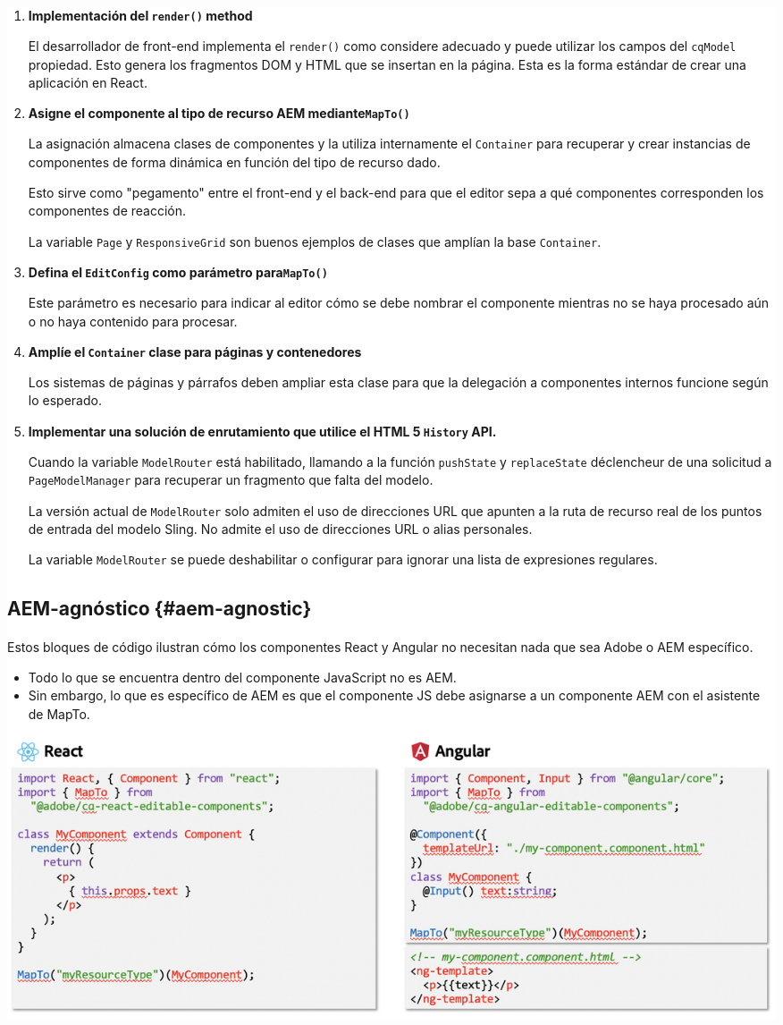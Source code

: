 1. **Implementación del `render()` method**

   El desarrollador de front-end implementa el `render()` como considere adecuado y puede utilizar los campos del `cqModel` propiedad. Esto genera los fragmentos DOM y HTML que se insertan en la página. Esta es la forma estándar de crear una aplicación en React.

1. **Asigne el componente al tipo de recurso AEM mediante`MapTo()`**

   La asignación almacena clases de componentes y la utiliza internamente el `Container` para recuperar y crear instancias de componentes de forma dinámica en función del tipo de recurso dado.

   Esto sirve como &quot;pegamento&quot; entre el front-end y el back-end para que el editor sepa a qué componentes corresponden los componentes de reacción.

   La variable `Page` y `ResponsiveGrid` son buenos ejemplos de clases que amplían la base `Container`.

1. **Defina el `EditConfig` como parámetro para`MapTo()`**

   Este parámetro es necesario para indicar al editor cómo se debe nombrar el componente mientras no se haya procesado aún o no haya contenido para procesar.

1. **Amplíe el `Container` clase para páginas y contenedores**

   Los sistemas de páginas y párrafos deben ampliar esta clase para que la delegación a componentes internos funcione según lo esperado.

1. **Implementar una solución de enrutamiento que utilice el HTML 5 `History` API.**

   Cuando la variable `ModelRouter` está habilitado, llamando a la función `pushState` y `replaceState` déclencheur de una solicitud a `PageModelManager` para recuperar un fragmento que falta del modelo.

   La versión actual de `ModelRouter` solo admiten el uso de direcciones URL que apunten a la ruta de recurso real de los puntos de entrada del modelo Sling. No admite el uso de direcciones URL o alias personales.

   La variable `ModelRouter` se puede deshabilitar o configurar para ignorar una lista de expresiones regulares.

## AEM-agnóstico {#aem-agnostic}

Estos bloques de código ilustran cómo los componentes React y Angular no necesitan nada que sea Adobe o AEM específico.

* Todo lo que se encuentra dentro del componente JavaScript no es AEM.
* Sin embargo, lo que es específico de AEM es que el componente JS debe asignarse a un componente AEM con el asistente de MapTo.

![screen_shot_2018-12-11at144019](assets/screen_shot_2018-12-11at144019.png)

